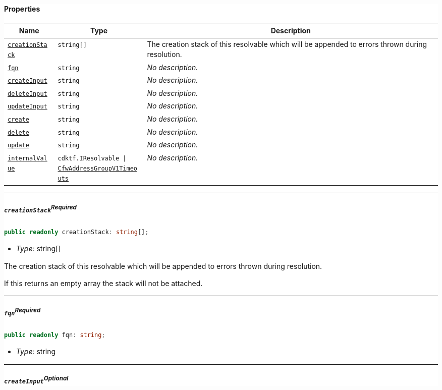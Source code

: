 
#### Properties <a name="Properties" id="Properties"></a>

| **Name** | **Type** | **Description** |
| --- | --- | --- |
| <code><a href="#@cdktf/provider-opentelekomcloud.cfwAddressGroupV1.CfwAddressGroupV1TimeoutsOutputReference.property.creationStack">creationStack</a></code> | <code>string[]</code> | The creation stack of this resolvable which will be appended to errors thrown during resolution. |
| <code><a href="#@cdktf/provider-opentelekomcloud.cfwAddressGroupV1.CfwAddressGroupV1TimeoutsOutputReference.property.fqn">fqn</a></code> | <code>string</code> | *No description.* |
| <code><a href="#@cdktf/provider-opentelekomcloud.cfwAddressGroupV1.CfwAddressGroupV1TimeoutsOutputReference.property.createInput">createInput</a></code> | <code>string</code> | *No description.* |
| <code><a href="#@cdktf/provider-opentelekomcloud.cfwAddressGroupV1.CfwAddressGroupV1TimeoutsOutputReference.property.deleteInput">deleteInput</a></code> | <code>string</code> | *No description.* |
| <code><a href="#@cdktf/provider-opentelekomcloud.cfwAddressGroupV1.CfwAddressGroupV1TimeoutsOutputReference.property.updateInput">updateInput</a></code> | <code>string</code> | *No description.* |
| <code><a href="#@cdktf/provider-opentelekomcloud.cfwAddressGroupV1.CfwAddressGroupV1TimeoutsOutputReference.property.create">create</a></code> | <code>string</code> | *No description.* |
| <code><a href="#@cdktf/provider-opentelekomcloud.cfwAddressGroupV1.CfwAddressGroupV1TimeoutsOutputReference.property.delete">delete</a></code> | <code>string</code> | *No description.* |
| <code><a href="#@cdktf/provider-opentelekomcloud.cfwAddressGroupV1.CfwAddressGroupV1TimeoutsOutputReference.property.update">update</a></code> | <code>string</code> | *No description.* |
| <code><a href="#@cdktf/provider-opentelekomcloud.cfwAddressGroupV1.CfwAddressGroupV1TimeoutsOutputReference.property.internalValue">internalValue</a></code> | <code>cdktf.IResolvable \| <a href="#@cdktf/provider-opentelekomcloud.cfwAddressGroupV1.CfwAddressGroupV1Timeouts">CfwAddressGroupV1Timeouts</a></code> | *No description.* |

---

##### `creationStack`<sup>Required</sup> <a name="creationStack" id="@cdktf/provider-opentelekomcloud.cfwAddressGroupV1.CfwAddressGroupV1TimeoutsOutputReference.property.creationStack"></a>

```typescript
public readonly creationStack: string[];
```

- *Type:* string[]

The creation stack of this resolvable which will be appended to errors thrown during resolution.

If this returns an empty array the stack will not be attached.

---

##### `fqn`<sup>Required</sup> <a name="fqn" id="@cdktf/provider-opentelekomcloud.cfwAddressGroupV1.CfwAddressGroupV1TimeoutsOutputReference.property.fqn"></a>

```typescript
public readonly fqn: string;
```

- *Type:* string

---

##### `createInput`<sup>Optional</sup> <a name="createInput" id="@cdktf/provider-opentelekomcloud.cfwAddressGroupV1.CfwAddressGroupV1TimeoutsOutputReference.property.createInput"></a>
